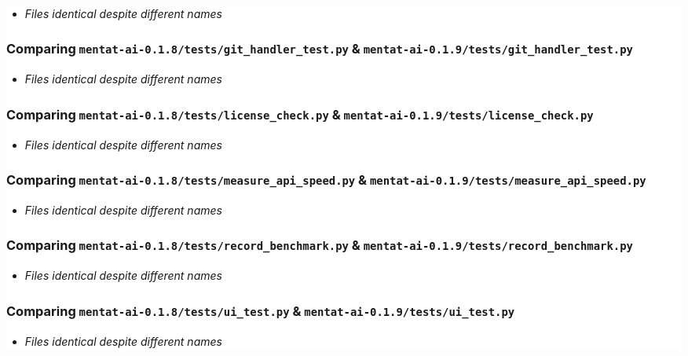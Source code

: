  * *Files identical despite different names*

### Comparing `mentat-ai-0.1.8/tests/git_handler_test.py` & `mentat-ai-0.1.9/tests/git_handler_test.py`

 * *Files identical despite different names*

### Comparing `mentat-ai-0.1.8/tests/license_check.py` & `mentat-ai-0.1.9/tests/license_check.py`

 * *Files identical despite different names*

### Comparing `mentat-ai-0.1.8/tests/measure_api_speed.py` & `mentat-ai-0.1.9/tests/measure_api_speed.py`

 * *Files identical despite different names*

### Comparing `mentat-ai-0.1.8/tests/record_benchmark.py` & `mentat-ai-0.1.9/tests/record_benchmark.py`

 * *Files identical despite different names*

### Comparing `mentat-ai-0.1.8/tests/ui_test.py` & `mentat-ai-0.1.9/tests/ui_test.py`

 * *Files identical despite different names*

